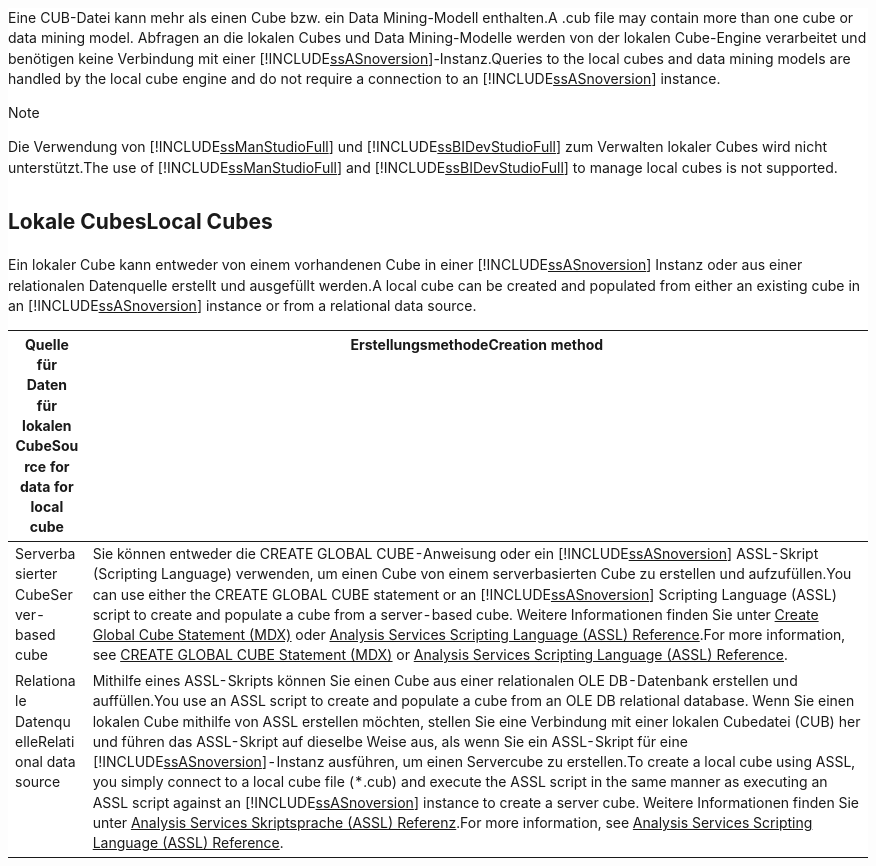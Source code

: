  <span data-ttu-id="6d3f1-110">Eine CUB-Datei kann mehr als einen Cube bzw. ein Data Mining-Modell enthalten.</span><span class="sxs-lookup"><span data-stu-id="6d3f1-110">A .cub file may contain more than one cube or data mining model.</span></span> <span data-ttu-id="6d3f1-111">Abfragen an die lokalen Cubes und Data Mining-Modelle werden von der lokalen Cube-Engine verarbeitet und benötigen keine Verbindung mit einer [!INCLUDE[ssASnoversion](../../../includes/ssasnoversion-md.md)]-Instanz.</span><span class="sxs-lookup"><span data-stu-id="6d3f1-111">Queries to the local cubes and data mining models are handled by the local cube engine and do not require a connection to an [!INCLUDE[ssASnoversion](../../../includes/ssasnoversion-md.md)] instance.</span></span>  
  
> [!NOTE]  
>  <span data-ttu-id="6d3f1-112">Die Verwendung von [!INCLUDE[ssManStudioFull](../../../includes/ssmanstudiofull-md.md)] und [!INCLUDE[ssBIDevStudioFull](../../../includes/ssbidevstudiofull-md.md)] zum Verwalten lokaler Cubes wird nicht unterstützt.</span><span class="sxs-lookup"><span data-stu-id="6d3f1-112">The use of [!INCLUDE[ssManStudioFull](../../../includes/ssmanstudiofull-md.md)] and [!INCLUDE[ssBIDevStudioFull](../../../includes/ssbidevstudiofull-md.md)] to manage local cubes is not supported.</span></span>  
  
## <a name="local-cubes"></a><span data-ttu-id="6d3f1-113">Lokale Cubes</span><span class="sxs-lookup"><span data-stu-id="6d3f1-113">Local Cubes</span></span>  
 <span data-ttu-id="6d3f1-114">Ein lokaler Cube kann entweder von einem vorhandenen Cube in einer [!INCLUDE[ssASnoversion](../../../includes/ssasnoversion-md.md)] Instanz oder aus einer relationalen Datenquelle erstellt und ausgefüllt werden.</span><span class="sxs-lookup"><span data-stu-id="6d3f1-114">A local cube can be created and populated from either an existing cube in an [!INCLUDE[ssASnoversion](../../../includes/ssasnoversion-md.md)] instance or from a relational data source.</span></span>  
  
|<span data-ttu-id="6d3f1-115">Quelle für Daten für lokalen Cube</span><span class="sxs-lookup"><span data-stu-id="6d3f1-115">Source for data for local cube</span></span>|<span data-ttu-id="6d3f1-116">Erstellungsmethode</span><span class="sxs-lookup"><span data-stu-id="6d3f1-116">Creation method</span></span>|  
|------------------------------------|---------------------|  
|<span data-ttu-id="6d3f1-117">Serverbasierter Cube</span><span class="sxs-lookup"><span data-stu-id="6d3f1-117">Server-based cube</span></span>|<span data-ttu-id="6d3f1-118">Sie können entweder die CREATE GLOBAL CUBE-Anweisung oder ein [!INCLUDE[ssASnoversion](../../../includes/ssasnoversion-md.md)] ASSL-Skript (Scripting Language) verwenden, um einen Cube von einem serverbasierten Cube zu erstellen und aufzufüllen.</span><span class="sxs-lookup"><span data-stu-id="6d3f1-118">You can use either the CREATE GLOBAL CUBE statement or an [!INCLUDE[ssASnoversion](../../../includes/ssasnoversion-md.md)] Scripting Language (ASSL) script to create and populate a cube from a server-based cube.</span></span> <span data-ttu-id="6d3f1-119">Weitere Informationen finden Sie unter [Create Global Cube Statement &#40;MDX&#41;](/sql/mdx/mdx-data-definition-create-global-cube) oder [Analysis Services Scripting Language &#40;ASSL&#41; Reference](https://docs.microsoft.com/bi-reference/assl/analysis-services-scripting-language-assl-for-xmla).</span><span class="sxs-lookup"><span data-stu-id="6d3f1-119">For more information, see [CREATE GLOBAL CUBE Statement  &#40;MDX&#41;](/sql/mdx/mdx-data-definition-create-global-cube) or [Analysis Services Scripting Language &#40;ASSL&#41; Reference](https://docs.microsoft.com/bi-reference/assl/analysis-services-scripting-language-assl-for-xmla).</span></span>|  
|<span data-ttu-id="6d3f1-120">Relationale Datenquelle</span><span class="sxs-lookup"><span data-stu-id="6d3f1-120">Relational data source</span></span>|<span data-ttu-id="6d3f1-121">Mithilfe eines ASSL-Skripts können Sie einen Cube aus einer relationalen OLE DB-Datenbank erstellen und auffüllen.</span><span class="sxs-lookup"><span data-stu-id="6d3f1-121">You use an ASSL script to create and populate a cube from an OLE DB relational database.</span></span> <span data-ttu-id="6d3f1-122">Wenn Sie einen lokalen Cube mithilfe von ASSL erstellen möchten, stellen Sie eine Verbindung mit einer lokalen Cubedatei (CUB) her und führen das ASSL-Skript auf dieselbe Weise aus, als wenn Sie ein ASSL-Skript für eine [!INCLUDE[ssASnoversion](../../../includes/ssasnoversion-md.md)]-Instanz ausführen, um einen Servercube zu erstellen.</span><span class="sxs-lookup"><span data-stu-id="6d3f1-122">To create a local cube using ASSL, you simply connect to a local cube file (\*.cub) and execute the ASSL script in the same manner as executing an ASSL script against an [!INCLUDE[ssASnoversion](../../../includes/ssasnoversion-md.md)] instance to create a server cube.</span></span> <span data-ttu-id="6d3f1-123">Weitere Informationen finden Sie unter [Analysis Services Skriptsprache &#40;ASSL&#41; Referenz](https://docs.microsoft.com/bi-reference/assl/analysis-services-scripting-language-assl-for-xmla).</span><span class="sxs-lookup"><span data-stu-id="6d3f1-123">For more information, see [Analysis Services Scripting Language &#40;ASSL&#41; Reference](https://docs.microsoft.com/bi-reference/assl/analysis-services-scripting-language-assl-for-xmla).</span></span>|  
  